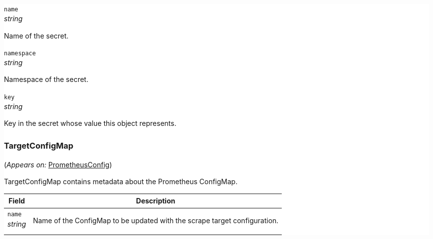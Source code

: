 </thead>
<tbody>
<tr>
<td>
<code>name</code></br>
<em>
string
</em>
</td>
<td>
<p>Name of the secret.</p>
</td>
</tr>
<tr>
<td>
<code>namespace</code></br>
<em>
string
</em>
</td>
<td>
<p>Namespace of the secret.</p>
</td>
</tr>
<tr>
<td>
<code>key</code></br>
<em>
string
</em>
</td>
<td>
<p>Key in the secret whose value this object represents.</p>
</td>
</tr>
</tbody>
</table>
<h3 id="app.verrazzano.io/v1alpha1.TargetConfigMap">TargetConfigMap
</h3>
<p>
(<em>Appears on:</em>
<a href="#app.verrazzano.io/v1alpha1.PrometheusConfig">PrometheusConfig</a>)
</p>
<p>
<p>TargetConfigMap contains metadata about the Prometheus ConfigMap.</p>
</p>
<table>
<thead>
<tr>
<th>Field</th>
<th>Description</th>
</tr>
</thead>
<tbody>
<tr>
<td>
<code>name</code></br>
<em>
string
</em>
</td>
<td>
<p>Name of the ConfigMap to be updated with the scrape target configuration.</p>
</td>